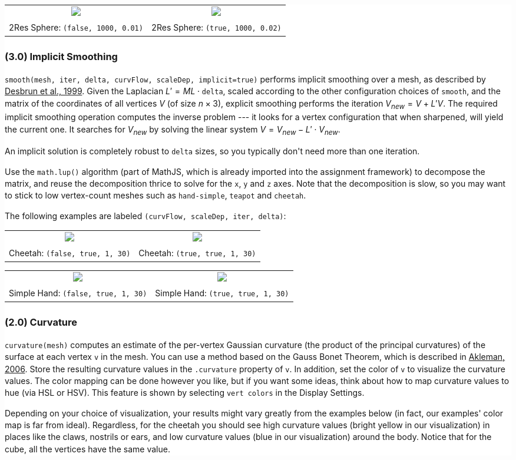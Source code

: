 |   |   |
|:-:|:-:|
| ![](./examples/a2/scalesmooth3.png) | ![](./examples/a2/scalesmooth4.png) |
| 2Res Sphere: `(false, 1000, 0.01)` | 2Res Sphere: `(true, 1000, 0.02)` |

### (3.0) Implicit Smoothing
`smooth(mesh, iter, delta, curvFlow, scaleDep, implicit=true)` performs implicit smoothing over a mesh, as described by [Desbrun et al., 1999](./papers/ImplicitFairing.pdf). Given the Laplacian $L' = ML \cdot \texttt{delta}$, scaled according to the other configuration choices of `smooth`, and the matrix of the coordinates of all vertices $V$ (of size $n \times 3$), explicit smoothing performs the iteration $V_{new} = V + L'V$. The required implicit smoothing operation computes the inverse problem --- it looks for a vertex configuration that when sharpened, will yield the current one. It searches for $V_{new}$ by solving the linear system $V = V_{new} - L' \cdot V_{new}$.

An implicit solution is completely robust to `delta` sizes, so you typically don't need more than one iteration.

Use the `math.lup()` algorithm (part of MathJS, which is already imported into the assignment framework) to decompose the matrix, and reuse the decomposition thrice to solve for the `x`, `y` and `z` axes. Note that the decomposition is slow, so you may want to stick to low vertex-count meshes such as `hand-simple`, `teapot` and `cheetah`.

The following examples are labeled `(curvFlow, scaleDep, iter, delta)`:

|   |   |
|:-:|:-:|
| ![](./examples/a2/implicitsmooth1.png) | ![](./examples/a2/implicitsmooth2.png) |
| Cheetah: `(false, true, 1, 30)` | Cheetah: `(true, true, 1, 30)` |

|   |   |
|:-:|:-:|
| ![](./examples/a2/implicitsmooth3.png) | ![](./examples/a2/implicitsmooth4.png) |
| Simple Hand: `(false, true, 1, 30)` | Simple Hand: `(true, true, 1, 30)` |

### (2.0) Curvature
`curvature(mesh)` computes an estimate of the per-vertex Gaussian curvature (the product of the principal curvatures) of the surface at each vertex `v` in the mesh. You can use a method based on the Gauss Bonet Theorem, which is described in [Akleman, 2006](./papers/GaussianCurvature.pdf). Store the resulting curvature values in the `.curvature` property of `v`. In addition, set the color of `v` to visualize the curvature values. The color mapping can be done however you like, but if you want some ideas, think about how to map curvature values to hue (via HSL or HSV). This feature is shown by selecting `vert colors` in the Display Settings.

Depending on your choice of visualization, your results might vary greatly from the examples below (in fact, our examples' color map is far from ideal). Regardless, for the cheetah you should see high curvature values (bright yellow in our visualization) in places like the claws, nostrils or ears, and low curvature values (blue in our visualization) around the body. Notice that for the cube, all the vertices have the same value.
